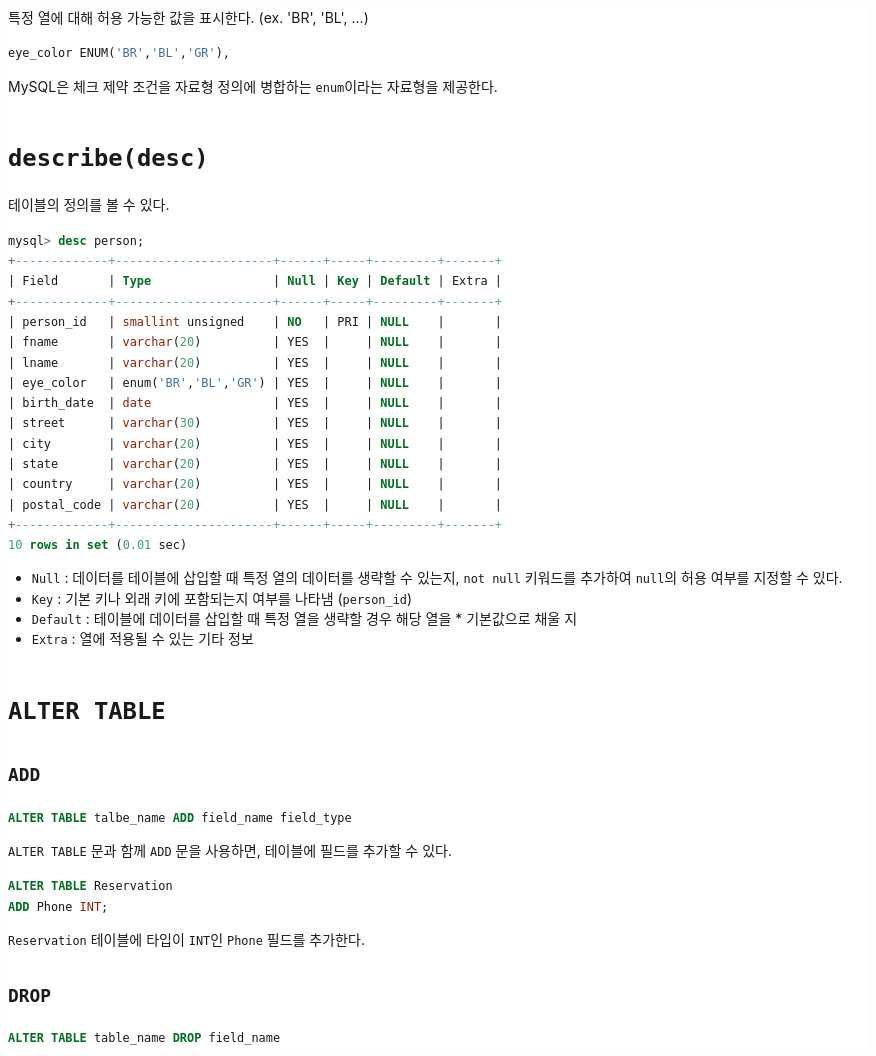 특정 열에 대해 허용 가능한 값을 표시한다. (ex. 'BR', 'BL', ...)

```sql
eye_color ENUM('BR','BL','GR'),
```
MySQL은 체크 제약 조건을 자료형 정의에 병합하는 `enum`이라는 자료형을 제공한다.

# `describe(desc)`
테이블의 정의를 볼 수 있다.
```sql
mysql> desc person;
+-------------+----------------------+------+-----+---------+-------+
| Field       | Type                 | Null | Key | Default | Extra |
+-------------+----------------------+------+-----+---------+-------+
| person_id   | smallint unsigned    | NO   | PRI | NULL    |       |
| fname       | varchar(20)          | YES  |     | NULL    |       |
| lname       | varchar(20)          | YES  |     | NULL    |       |
| eye_color   | enum('BR','BL','GR') | YES  |     | NULL    |       |
| birth_date  | date                 | YES  |     | NULL    |       |
| street      | varchar(30)          | YES  |     | NULL    |       |
| city        | varchar(20)          | YES  |     | NULL    |       |
| state       | varchar(20)          | YES  |     | NULL    |       |
| country     | varchar(20)          | YES  |     | NULL    |       |
| postal_code | varchar(20)          | YES  |     | NULL    |       |
+-------------+----------------------+------+-----+---------+-------+
10 rows in set (0.01 sec)
```
* `Null` : 데이터를 테이블에 삽입할 때 특정 열의 데이터를 생략할 수 있는지, `not null` 키워드를 추가하여 `null`의 허용 여부를 지정할 수 있다.
* `Key` : 기본 키나 외래 키에 포함되는지 여부를 나타냄 (`person_id`)
* `Default` : 테이블에 데이터를 삽입할 때 특정 열을 생략할 경우 해당 열을 * 기본값으로 채울 지
* `Extra` : 열에 적용될 수 있는 기타 정보

# `ALTER TABLE`
## `ADD`

```sql
ALTER TABLE talbe_name ADD field_name field_type
```

`ALTER TABLE` 문과 함께 `ADD` 문을 사용하면, 테이블에 필드를 추가할 수 있다.

```sql
ALTER TABLE Reservation
ADD Phone INT;
```

`Reservation` 테이블에 타입이 `INT`인 `Phone` 필드를 추가한다.

## `DROP`

```sql
ALTER TABLE table_name DROP field_name
```
